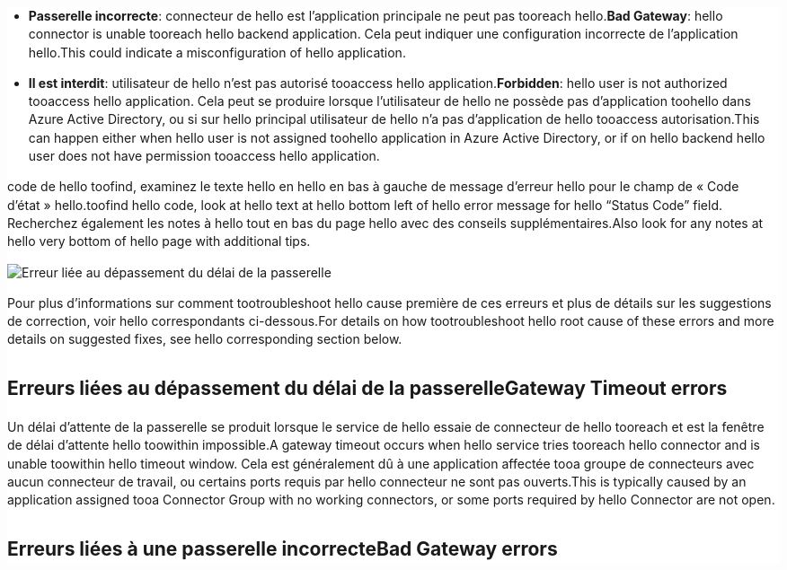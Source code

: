 -   <span data-ttu-id="71fe5-110">**Passerelle incorrecte**: connecteur de hello est l’application principale ne peut pas tooreach hello.</span><span class="sxs-lookup"><span data-stu-id="71fe5-110">**Bad Gateway**: hello connector is unable tooreach hello backend application.</span></span> <span data-ttu-id="71fe5-111">Cela peut indiquer une configuration incorrecte de l’application hello.</span><span class="sxs-lookup"><span data-stu-id="71fe5-111">This could indicate a misconfiguration of hello application.</span></span>

-   <span data-ttu-id="71fe5-112">**Il est interdit**: utilisateur de hello n’est pas autorisé tooaccess hello application.</span><span class="sxs-lookup"><span data-stu-id="71fe5-112">**Forbidden**: hello user is not authorized tooaccess hello application.</span></span> <span data-ttu-id="71fe5-113">Cela peut se produire lorsque l’utilisateur de hello ne possède pas d’application toohello dans Azure Active Directory, ou si sur hello principal utilisateur de hello n’a pas d’application de hello tooaccess autorisation.</span><span class="sxs-lookup"><span data-stu-id="71fe5-113">This can happen either when hello user is not assigned toohello application in Azure Active Directory, or if on hello backend hello user does not have permission tooaccess hello application.</span></span>

<span data-ttu-id="71fe5-114">code de hello toofind, examinez le texte hello en hello en bas à gauche de message d’erreur hello pour le champ de « Code d’état » hello.</span><span class="sxs-lookup"><span data-stu-id="71fe5-114">toofind hello code, look at hello text at hello bottom left of hello error message for hello “Status Code” field.</span></span> <span data-ttu-id="71fe5-115">Recherchez également les notes à hello tout en bas du page hello avec des conseils supplémentaires.</span><span class="sxs-lookup"><span data-stu-id="71fe5-115">Also look for any notes at hello very bottom of hello page with additional tips.</span></span>

   ![Erreur liée au dépassement du délai de la passerelle](./media/application-proxy/connection-problem.png)

<span data-ttu-id="71fe5-117">Pour plus d’informations sur comment tootroubleshoot hello cause première de ces erreurs et plus de détails sur les suggestions de correction, voir hello correspondants ci-dessous.</span><span class="sxs-lookup"><span data-stu-id="71fe5-117">For details on how tootroubleshoot hello root cause of these errors and more details on suggested fixes, see hello corresponding section below.</span></span>

## <a name="gateway-timeout-errors"></a><span data-ttu-id="71fe5-118">Erreurs liées au dépassement du délai de la passerelle</span><span class="sxs-lookup"><span data-stu-id="71fe5-118">Gateway Timeout errors</span></span>

<span data-ttu-id="71fe5-119">Un délai d’attente de la passerelle se produit lorsque le service de hello essaie de connecteur de hello tooreach et est la fenêtre de délai d’attente hello toowithin impossible.</span><span class="sxs-lookup"><span data-stu-id="71fe5-119">A gateway timeout occurs when hello service tries tooreach hello connector and is unable toowithin hello timeout window.</span></span> <span data-ttu-id="71fe5-120">Cela est généralement dû à une application affectée tooa groupe de connecteurs avec aucun connecteur de travail, ou certains ports requis par hello connecteur ne sont pas ouverts.</span><span class="sxs-lookup"><span data-stu-id="71fe5-120">This is typically caused by an application assigned tooa Connector Group with no working connectors, or some ports required by hello Connector are not open.</span></span>


## <a name="bad-gateway-errors"></a><span data-ttu-id="71fe5-121">Erreurs liées à une passerelle incorrecte</span><span class="sxs-lookup"><span data-stu-id="71fe5-121">Bad Gateway errors</span></span>
